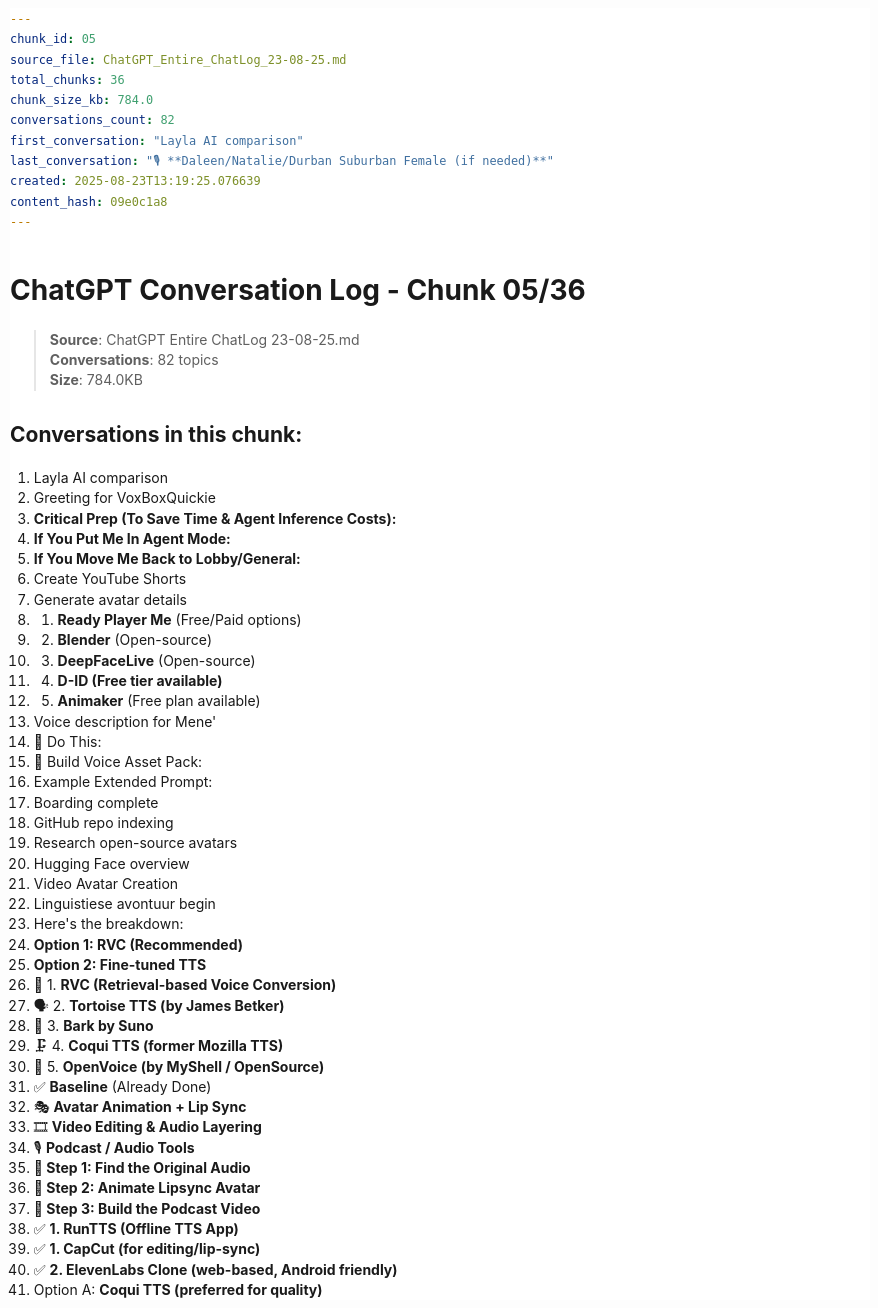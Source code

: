 ```yaml
---
chunk_id: 05
source_file: ChatGPT_Entire_ChatLog_23-08-25.md
total_chunks: 36
chunk_size_kb: 784.0
conversations_count: 82
first_conversation: "Layla AI comparison"
last_conversation: "🎙️ **Daleen/Natalie/Durban Suburban Female (if needed)**"
created: 2025-08-23T13:19:25.076639
content_hash: 09e0c1a8
---
```


# ChatGPT Conversation Log - Chunk 05/36

> **Source**: ChatGPT Entire ChatLog 23-08-25.md  
> **Conversations**: 82 topics  
> **Size**: 784.0KB  

## Conversations in this chunk:
 1. Layla AI comparison
 2. Greeting for VoxBoxQuickie
 3. **Critical Prep (To Save Time & Agent Inference Costs):**
 4. **If You Put Me In Agent Mode:**
 5. **If You Move Me Back to Lobby/General:**
 6. Create YouTube Shorts
 7. Generate avatar details
 8. 1. **Ready Player Me** (Free/Paid options)
 9. 2. **Blender** (Open-source)
10. 3. **DeepFaceLive** (Open-source)
11. 4. **D-ID (Free tier available)**
12. 5. **Animaker** (Free plan available)
13. Voice description for Mene'
14. 🎯 Do This:
15. 🎤 Build Voice Asset Pack:
16. Example Extended Prompt:
17. Boarding complete
18. GitHub repo indexing
19. Research open-source avatars
20. Hugging Face overview
21. Video Avatar Creation
22. Linguistiese avontuur begin
23. Here's the breakdown:
24. **Option 1: RVC (Recommended)**
25. **Option 2: Fine-tuned TTS**
26. 🧠 1. **RVC (Retrieval-based Voice Conversion)**
27. 🗣️ 2. **Tortoise TTS (by James Betker)**
28. 🦜 3. **Bark by Suno**
29. 🗜️ 4. **Coqui TTS (former Mozilla TTS)**
30. 🧪 5. **OpenVoice (by MyShell / OpenSource)**
31. ✅ **Baseline** (Already Done)
32. 🎭 **Avatar Animation + Lip Sync**
33. 🎞️ **Video Editing & Audio Layering**
34. 🎙️ **Podcast / Audio Tools**
35. **🔹 Step 1: Find the Original Audio**
36. **🔹 Step 2: Animate Lipsync Avatar**
37. **🔹 Step 3: Build the Podcast Video**
38. ✅ **1. RunTTS (Offline TTS App)**
39. ✅ **1. CapCut (for editing/lip-sync)**
40. ✅ **2. ElevenLabs Clone (web-based, Android friendly)**
41. Option A: **Coqui TTS (preferred for quality)**